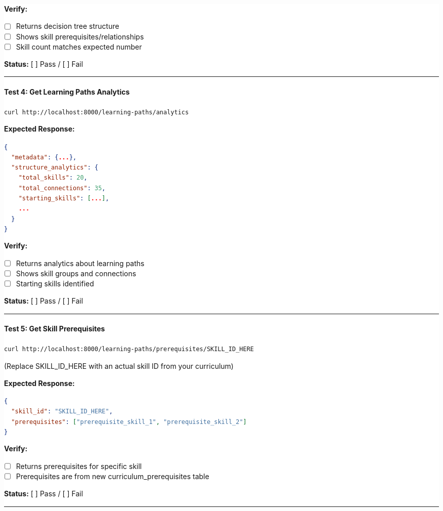 **Verify:**
- [ ] Returns decision tree structure
- [ ] Shows skill prerequisites/relationships
- [ ] Skill count matches expected number

**Status:** [ ] Pass / [ ] Fail

---

#### Test 4: Get Learning Paths Analytics
```bash
curl http://localhost:8000/learning-paths/analytics
```

**Expected Response:**
```json
{
  "metadata": {...},
  "structure_analytics": {
    "total_skills": 20,
    "total_connections": 35,
    "starting_skills": [...],
    ...
  }
}
```

**Verify:**
- [ ] Returns analytics about learning paths
- [ ] Shows skill groups and connections
- [ ] Starting skills identified

**Status:** [ ] Pass / [ ] Fail

---

#### Test 5: Get Skill Prerequisites
```bash
curl http://localhost:8000/learning-paths/prerequisites/SKILL_ID_HERE
```
(Replace SKILL_ID_HERE with an actual skill ID from your curriculum)

**Expected Response:**
```json
{
  "skill_id": "SKILL_ID_HERE",
  "prerequisites": ["prerequisite_skill_1", "prerequisite_skill_2"]
}
```

**Verify:**
- [ ] Returns prerequisites for specific skill
- [ ] Prerequisites are from new curriculum_prerequisites table

**Status:** [ ] Pass / [ ] Fail

---
